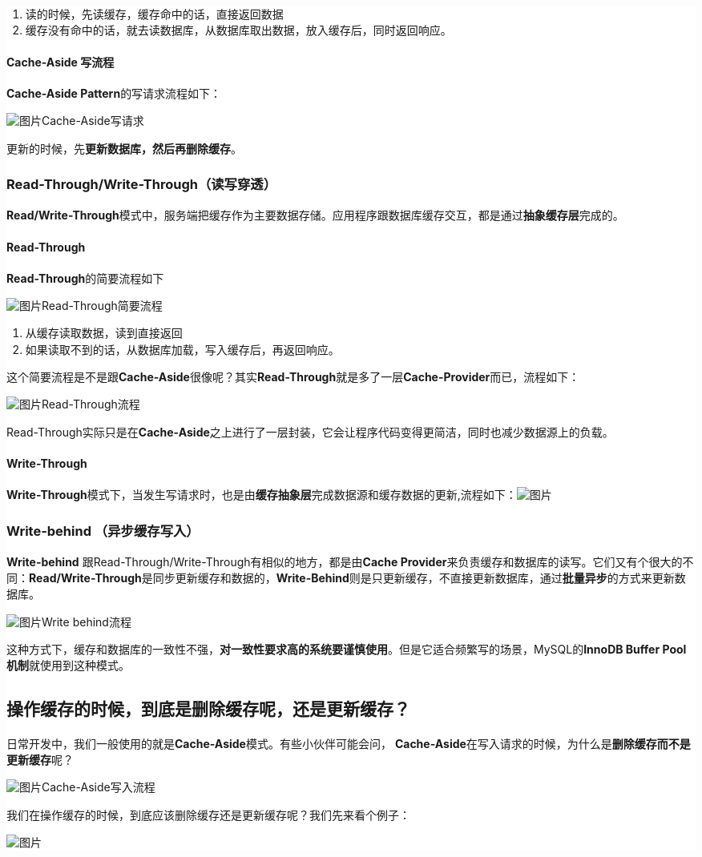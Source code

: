 1. 读的时候，先读缓存，缓存命中的话，直接返回数据
2. 缓存没有命中的话，就去读数据库，从数据库取出数据，放入缓存后，同时返回响应。

#### Cache-Aside 写流程

**Cache-Aside Pattern**的写请求流程如下：

![图片](https://mmbiz.qpic.cn/mmbiz_png/PoF8jo1Pmpzr8VflicsVn7fr1ksck7SCR6HyLYMqNc3o0JAQaSaLqhThRAtNml8mNqBpTDRNAicAXOkakeE00bkA/640?wx_fmt=png&tp=webp&wxfrom=5&wx_lazy=1&wx_co=1)Cache-Aside写请求

更新的时候，先**更新数据库，然后再删除缓存**。

### Read-Through/Write-Through（读写穿透）

**Read/Write-Through**模式中，服务端把缓存作为主要数据存储。应用程序跟数据库缓存交互，都是通过**抽象缓存层**完成的。

#### Read-Through

**Read-Through**的简要流程如下

![图片](https://mmbiz.qpic.cn/mmbiz_png/PoF8jo1Pmpzr8VflicsVn7fr1ksck7SCRNg934JicTpmXwHn9orTn4dSYzxF4nA5bAvS78OSylNrTBSr9A7icL74Q/640?wx_fmt=png&tp=webp&wxfrom=5&wx_lazy=1&wx_co=1)Read-Through简要流程

1. 从缓存读取数据，读到直接返回
2. 如果读取不到的话，从数据库加载，写入缓存后，再返回响应。

这个简要流程是不是跟**Cache-Aside**很像呢？其实**Read-Through**就是多了一层**Cache-Provider**而已，流程如下：

![图片](https://mmbiz.qpic.cn/mmbiz_png/PoF8jo1Pmpzr8VflicsVn7fr1ksck7SCRcUc7P99fMX2P9zHice4nB6S4crMdIOKt7euG6tPFbdRdshVPT7wSDWA/640?wx_fmt=png&tp=webp&wxfrom=5&wx_lazy=1&wx_co=1)Read-Through流程

Read-Through实际只是在**Cache-Aside**之上进行了一层封装，它会让程序代码变得更简洁，同时也减少数据源上的负载。

#### Write-Through

**Write-Through**模式下，当发生写请求时，也是由**缓存抽象层**完成数据源和缓存数据的更新,流程如下：![图片](https://mmbiz.qpic.cn/mmbiz_png/PoF8jo1Pmpzr8VflicsVn7fr1ksck7SCRcOlpgny0miaY8Cll4uAsv96WO1JdBjiaqYUv2TX2XiaP2ZicSDJ99GOS1A/640?wx_fmt=png&tp=webp&wxfrom=5&wx_lazy=1&wx_co=1)

### Write-behind （异步缓存写入）

**Write-behind** 跟Read-Through/Write-Through有相似的地方，都是由**Cache Provider**来负责缓存和数据库的读写。它们又有个很大的不同：**Read/Write-Through**是同步更新缓存和数据的，**Write-Behind**则是只更新缓存，不直接更新数据库，通过**批量异步**的方式来更新数据库。

![图片](https://mmbiz.qpic.cn/mmbiz_png/PoF8jo1Pmpzr8VflicsVn7fr1ksck7SCRfbHibY85ws4ejO2iaCEGuJicXYKIqt4gpdxVsqdxFksutMl0TwGKicdrrw/640?wx_fmt=png&tp=webp&wxfrom=5&wx_lazy=1&wx_co=1)Write behind流程

这种方式下，缓存和数据库的一致性不强，**对一致性要求高的系统要谨慎使用**。但是它适合频繁写的场景，MySQL的**InnoDB Buffer Pool机制**就使用到这种模式。

## **操作缓存的时候，到底是删除缓存呢，还是更新缓存？**

日常开发中，我们一般使用的就是**Cache-Aside**模式。有些小伙伴可能会问， **Cache-Aside**在写入请求的时候，为什么是**删除缓存而不是更新缓存**呢？

![图片](https://mmbiz.qpic.cn/mmbiz_png/PoF8jo1Pmpzr8VflicsVn7fr1ksck7SCRjKRUkFM9hicTx41HbEF3ag8E1w3sTSAPArSrWukm2mgHBHqiczEK29Pg/640?wx_fmt=png&tp=webp&wxfrom=5&wx_lazy=1&wx_co=1)Cache-Aside写入流程

我们在操作缓存的时候，到底应该删除缓存还是更新缓存呢？我们先来看个例子：

![图片](https://mmbiz.qpic.cn/mmbiz_png/PoF8jo1Pmpzr8VflicsVn7fr1ksck7SCRQ6w0X82sktmFkLHHUK7ib6giczGKYgflkUJC0flDDGsficibpCLU6B1u4g/640?wx_fmt=png&tp=webp&wxfrom=5&wx_lazy=1&wx_co=1)
